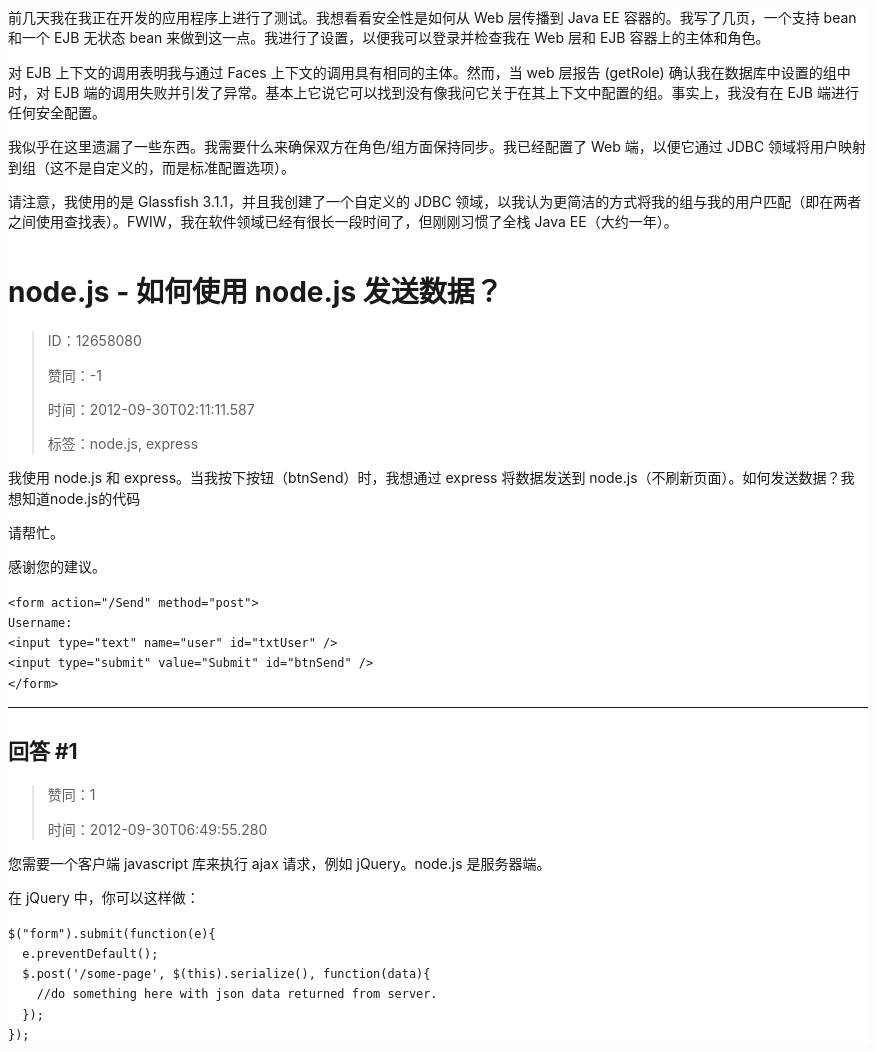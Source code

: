 前几天我在我正在开发的应用程序上进行了测试。我想看看安全性是如何从 Web 层传播到 Java EE 容器的。我写了几页，一个支持 bean 和一个 EJB 无状态 bean 来做到这一点。我进行了设置，以便我可以登录并检查我在 Web 层和 EJB 容器上的主体和角色。

对 EJB 上下文的调用表明我与通过 Faces 上下文的调用具有相同的主体。然而，当 web 层报告 (getRole) 确认我在数据库中设置的组中时，对 EJB 端的调用失败并引发了异常。基本上它说它可以找到没有像我问它关于在其上下文中配置的组。事实上，我没有在 EJB 端进行任何安全配置。

我似乎在这里遗漏了一些东西。我需要什么来确保双方在角色/组方面保持同步。我已经配置了 Web 端，以便它通过 JDBC 领域将用户映射到组（这不是自定义的，而是标准配置选项）。

请注意，我使用的是 Glassfish 3.1.1，并且我创建了一个自定义的 JDBC 领域，以我认为更简洁的方式将我的组与我的用户匹配（即在两者之间使用查找表）。FWIW，我在软件领域已经有很长一段时间了，但刚刚习惯了全栈 Java EE（大约一年）。

# node.js - 如何使用 node.js 发送数据？

> ID：12658080
> 
> 赞同：-1
> 
> 时间：2012-09-30T02:11:11.587
> 
> 标签：node.js, express

我使用 node.js 和 express。当我按下按钮（btnSend）时，我想通过 express 将数据发送到 node.js（不刷新页面）。如何发送数据？我想知道node.js的代码

请帮忙。

感谢您的建议。

```
<form action="/Send" method="post">
Username: 
<input type="text" name="user" id="txtUser" />
<input type="submit" value="Submit" id="btnSend" />
</form> 
```

* * *

## 回答 #1

> 赞同：1
> 
> 时间：2012-09-30T06:49:55.280

您需要一个客户端 javascript 库来执行 ajax 请求，例如 jQuery。node.js 是服务器端。

在 jQuery 中，你可以这样做：

```
$("form").submit(function(e){
  e.preventDefault();
  $.post('/some-page', $(this).serialize(), function(data){
    //do something here with json data returned from server.
  });
}); 
```

